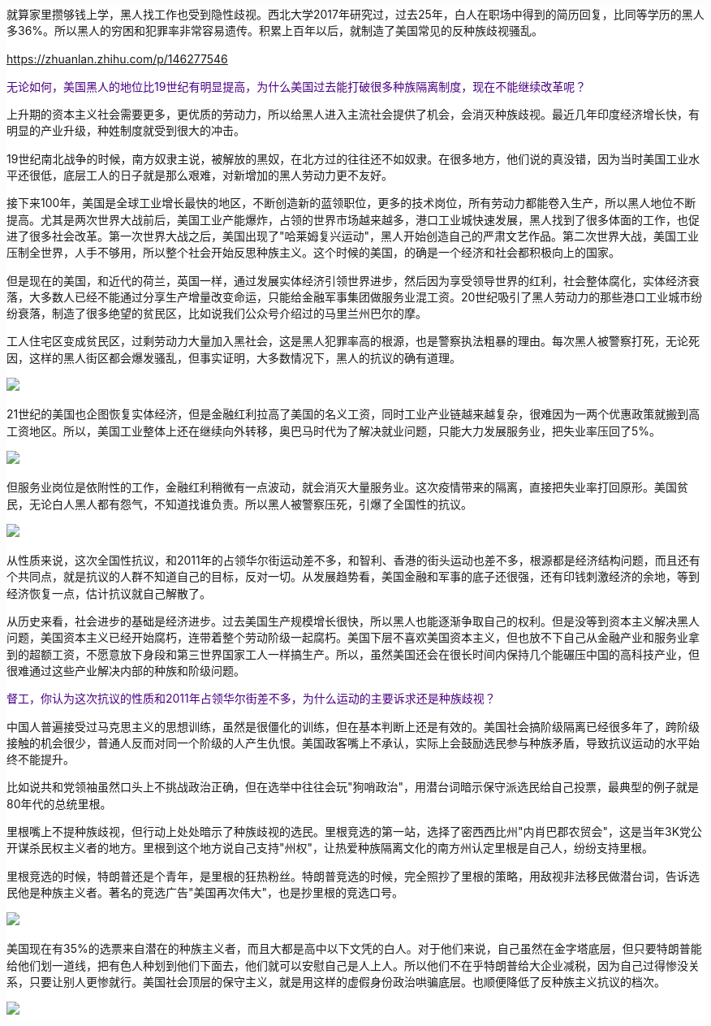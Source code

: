 就算家里攒够钱上学，黑人找工作也受到隐性歧视。西北大学2017年研究过，过去25年，白人在职场中得到的简历回复，比同等学历的黑人多36%。所以黑人的穷困和犯罪率非常容易遗传。积累上百年以后，就制造了美国常见的反种族歧视骚乱。

<https://zhuanlan.zhihu.com/p/146277546>

<font color="indigo">无论如何，美国黑人的地位比19世纪有明显提高，为什么美国过去能打破很多种族隔离制度，现在不能继续改革呢？</font>

上升期的资本主义社会需要更多，更优质的劳动力，所以给黑人进入主流社会提供了机会，会消灭种族歧视。最近几年印度经济增长快，有明显的产业升级，种姓制度就受到很大的冲击。

19世纪南北战争的时候，南方奴隶主说，被解放的黑奴，在北方过的往往还不如奴隶。在很多地方，他们说的真没错，因为当时美国工业水平还很低，底层工人的日子就是那么艰难，对新增加的黑人劳动力更不友好。

接下来100年，美国是全球工业增长最快的地区，不断创造新的蓝领职位，更多的技术岗位，所有劳动力都能卷入生产，所以黑人地位不断提高。尤其是两次世界大战前后，美国工业产能爆炸，占领的世界市场越来越多，港口工业城快速发展，黑人找到了很多体面的工作，也促进了很多社会改革。第一次世界大战之后，美国出现了"哈莱姆复兴运动"，黑人开始创造自己的严肃文艺作品。第二次世界大战，美国工业压制全世界，人手不够用，所以整个社会开始反思种族主义。这个时候的美国，的确是一个经济和社会都积极向上的国家。

但是现在的美国，和近代的荷兰，英国一样，通过发展实体经济引领世界进步，然后因为享受领导世界的红利，社会整体腐化，实体经济衰落，大多数人已经不能通过分享生产增量改变命运，只能给金融军事集团做服务业混工资。20世纪吸引了黑人劳动力的那些港口工业城市纷纷衰落，制造了很多绝望的贫民区，比如说我们公众号介绍过的马里兰州巴尔的摩。

工人住宅区变成贫民区，过剩劳动力大量加入黑社会，这是黑人犯罪率高的根源，也是警察执法粗暴的理由。每次黑人被警察打死，无论死因，这样的黑人街区都会爆发骚乱，但事实证明，大多数情况下，黑人的抗议的确有道理。

![](https://img.bedtime.news/2023/03/03/64018ff16bba6.jpeg)

21世纪的美国也企图恢复实体经济，但是金融红利拉高了美国的名义工资，同时工业产业链越来越复杂，很难因为一两个优惠政策就搬到高工资地区。所以，美国工业整体上还在继续向外转移，奥巴马时代为了解决就业问题，只能大力发展服务业，把失业率压回了5%。

![](https://img.bedtime.news/2023/03/03/64018ff2d9a58.jpeg)

但服务业岗位是依附性的工作，金融红利稍微有一点波动，就会消灭大量服务业。这次疫情带来的隔离，直接把失业率打回原形。美国贫民，无论白人黑人都有怨气，不知道找谁负责。所以黑人被警察压死，引爆了全国性的抗议。

![](https://img.bedtime.news/2023/03/03/64018ff48a055.png)

从性质来说，这次全国性抗议，和2011年的占领华尔街运动差不多，和智利、香港的街头运动也差不多，根源都是经济结构问题，而且还有个共同点，就是抗议的人群不知道自己的目标，反对一切。从发展趋势看，美国金融和军事的底子还很强，还有印钱刺激经济的余地，等到经济恢复一点，估计抗议就自己解散了。

从历史来看，社会进步的基础是经济进步。过去美国生产规模增长很快，所以黑人也能逐渐争取自己的权利。但是没等到资本主义解决黑人问题，美国资本主义已经开始腐朽，连带着整个劳动阶级一起腐朽。美国下层不喜欢美国资本主义，但也放不下自己从金融产业和服务业拿到的超额工资，不愿意放下身段和第三世界国家工人一样搞生产。所以，虽然美国还会在很长时间内保持几个能碾压中国的高科技产业，但很难通过这些产业解决内部的种族和阶级问题。

<font color="indigo">督工，你认为这次抗议的性质和2011年占领华尔街差不多，为什么运动的主要诉求还是种族歧视？</font>

中国人普遍接受过马克思主义的思想训练，虽然是很僵化的训练，但在基本判断上还是有效的。美国社会搞阶级隔离已经很多年了，跨阶级接触的机会很少，普通人反而对同一个阶级的人产生仇恨。美国政客嘴上不承认，实际上会鼓励选民参与种族矛盾，导致抗议运动的水平始终不能提升。

比如说共和党领袖虽然口头上不挑战政治正确，但在选举中往往会玩"狗哨政治"，用潜台词暗示保守派选民给自己投票，最典型的例子就是80年代的总统里根。

里根嘴上不提种族歧视，但行动上处处暗示了种族歧视的选民。里根竞选的第一站，选择了密西西比州"内肖巴郡农贸会"，这是当年3K党公开谋杀民权主义者的地方。里根到这个地方说自己支持"州权"，让热爱种族隔离文化的南方州认定里根是自己人，纷纷支持里根。

里根竞选的时候，特朗普还是个青年，是里根的狂热粉丝。特朗普竞选的时候，完全照抄了里根的策略，用敌视非法移民做潜台词，告诉选民他是种族主义者。著名的竞选广告"美国再次伟大"，也是抄里根的竞选口号。

![](https://img.bedtime.news/2023/03/03/64018ff607cfd.jpeg)

美国现在有35%的选票来自潜在的种族主义者，而且大都是高中以下文凭的白人。对于他们来说，自己虽然在金字塔底层，但只要特朗普能给他们划一道线，把有色人种划到他们下面去，他们就可以安慰自己是人上人。所以他们不在乎特朗普给大企业减税，因为自己过得惨没关系，只要让别人更惨就行。美国社会顶层的保守主义，就是用这样的虚假身份政治哄骗底层。也顺便降低了反种族主义抗议的档次。

![](https://img.bedtime.news/2023/03/03/64018ff7aaac1.jpeg)
